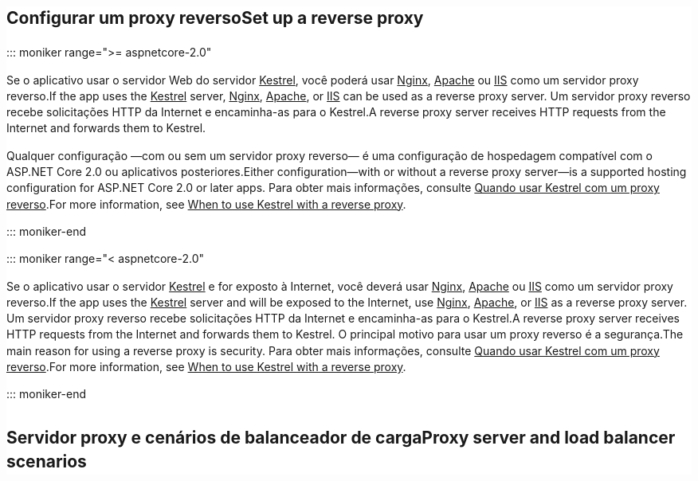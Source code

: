 ## <a name="set-up-a-reverse-proxy"></a><span data-ttu-id="42134-130">Configurar um proxy reverso</span><span class="sxs-lookup"><span data-stu-id="42134-130">Set up a reverse proxy</span></span>

::: moniker range=">= aspnetcore-2.0"

<span data-ttu-id="42134-131">Se o aplicativo usar o servidor Web do servidor [Kestrel](xref:fundamentals/servers/kestrel), você poderá usar [Nginx](xref:host-and-deploy/linux-nginx), [Apache](xref:host-and-deploy/linux-apache) ou [IIS](xref:host-and-deploy/iis/index) como um servidor proxy reverso.</span><span class="sxs-lookup"><span data-stu-id="42134-131">If the app uses the [Kestrel](xref:fundamentals/servers/kestrel) server, [Nginx](xref:host-and-deploy/linux-nginx), [Apache](xref:host-and-deploy/linux-apache), or [IIS](xref:host-and-deploy/iis/index) can be used as a reverse proxy server.</span></span> <span data-ttu-id="42134-132">Um servidor proxy reverso recebe solicitações HTTP da Internet e encaminha-as para o Kestrel.</span><span class="sxs-lookup"><span data-stu-id="42134-132">A reverse proxy server receives HTTP requests from the Internet and forwards them to Kestrel.</span></span>

<span data-ttu-id="42134-133">Qualquer configuração &mdash;com ou sem um servidor proxy reverso&mdash; é uma configuração de hospedagem compatível com o ASP.NET Core 2.0 ou aplicativos posteriores.</span><span class="sxs-lookup"><span data-stu-id="42134-133">Either configuration&mdash;with or without a reverse proxy server&mdash;is a supported hosting configuration for ASP.NET Core 2.0 or later apps.</span></span> <span data-ttu-id="42134-134">Para obter mais informações, consulte [Quando usar Kestrel com um proxy reverso](xref:fundamentals/servers/kestrel#when-to-use-kestrel-with-a-reverse-proxy).</span><span class="sxs-lookup"><span data-stu-id="42134-134">For more information, see [When to use Kestrel with a reverse proxy](xref:fundamentals/servers/kestrel#when-to-use-kestrel-with-a-reverse-proxy).</span></span>

::: moniker-end

::: moniker range="< aspnetcore-2.0"

<span data-ttu-id="42134-135">Se o aplicativo usar o servidor [Kestrel](xref:fundamentals/servers/kestrel) e for exposto à Internet, você deverá usar [Nginx](xref:host-and-deploy/linux-nginx), [Apache](xref:host-and-deploy/linux-apache) ou [IIS](xref:host-and-deploy/iis/index) como um servidor proxy reverso.</span><span class="sxs-lookup"><span data-stu-id="42134-135">If the app uses the [Kestrel](xref:fundamentals/servers/kestrel) server and will be exposed to the Internet, use [Nginx](xref:host-and-deploy/linux-nginx), [Apache](xref:host-and-deploy/linux-apache), or [IIS](xref:host-and-deploy/iis/index) as a reverse proxy server.</span></span> <span data-ttu-id="42134-136">Um servidor proxy reverso recebe solicitações HTTP da Internet e encaminha-as para o Kestrel.</span><span class="sxs-lookup"><span data-stu-id="42134-136">A reverse proxy server receives HTTP requests from the Internet and forwards them to Kestrel.</span></span> <span data-ttu-id="42134-137">O principal motivo para usar um proxy reverso é a segurança.</span><span class="sxs-lookup"><span data-stu-id="42134-137">The main reason for using a reverse proxy is security.</span></span> <span data-ttu-id="42134-138">Para obter mais informações, consulte [Quando usar Kestrel com um proxy reverso](xref:fundamentals/servers/kestrel?tabs=aspnetcore1x#when-to-use-kestrel-with-a-reverse-proxy).</span><span class="sxs-lookup"><span data-stu-id="42134-138">For more information, see [When to use Kestrel with a reverse proxy](xref:fundamentals/servers/kestrel?tabs=aspnetcore1x#when-to-use-kestrel-with-a-reverse-proxy).</span></span>

::: moniker-end

## <a name="proxy-server-and-load-balancer-scenarios"></a><span data-ttu-id="42134-139">Servidor proxy e cenários de balanceador de carga</span><span class="sxs-lookup"><span data-stu-id="42134-139">Proxy server and load balancer scenarios</span></span>
